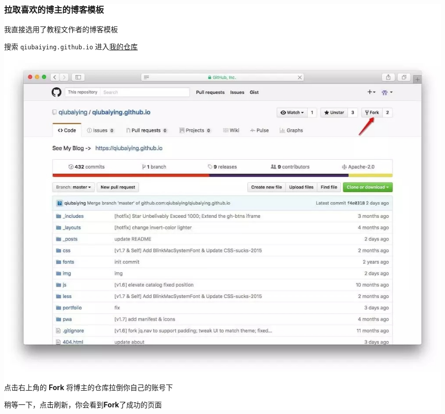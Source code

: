 
### 拉取喜欢的博主的博客模板

我直接选用了教程文作者的博客模板

搜索 `qiubaiying.github.io` 进入[我的仓库](https://github.com/qiubaiying/qiubaiying.github.io)


![](/img/2019052604.jpg)

点击右上角的 **Fork** 将博主的仓库拉倒你自己的账号下

稍等一下，点击刷新，你会看到**Fork**了成功的页面
